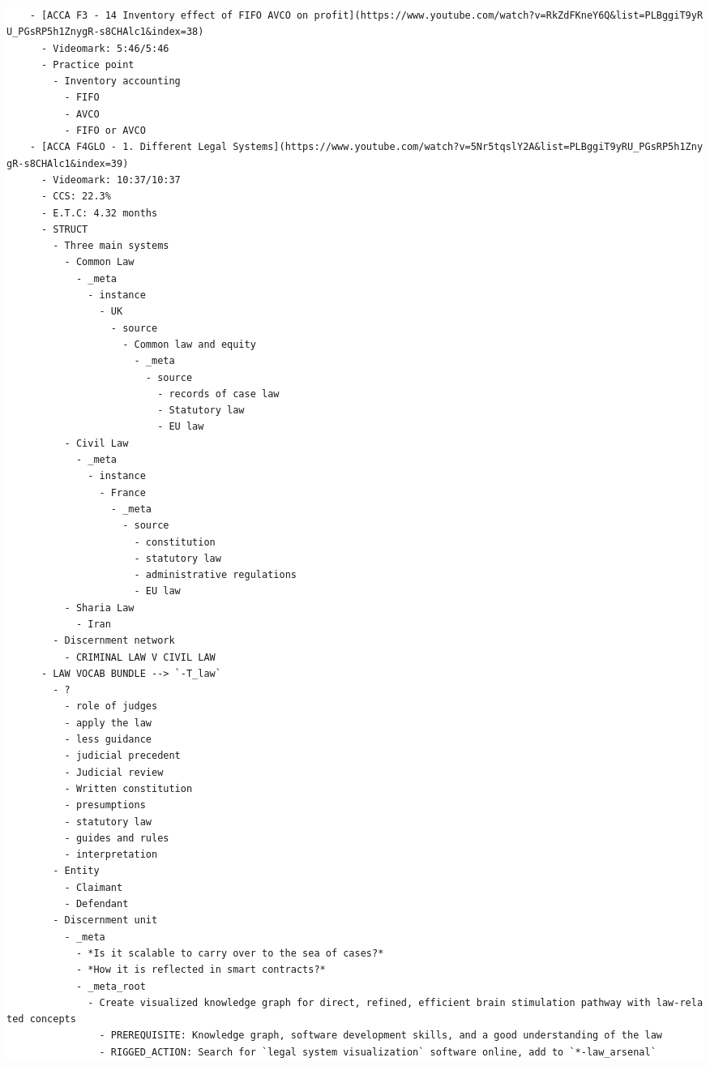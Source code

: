         - [ACCA F3 - 14 Inventory effect of FIFO AVCO on profit](https://www.youtube.com/watch?v=RkZdFKneY6Q&list=PLBggiT9yRU_PGsRP5h1ZnygR-s8CHAlc1&index=38)
          - Videomark: 5:46/5:46
          - Practice point
            - Inventory accounting
              - FIFO
              - AVCO
              - FIFO or AVCO
        - [ACCA F4GLO - 1. Different Legal Systems](https://www.youtube.com/watch?v=5Nr5tqslY2A&list=PLBggiT9yRU_PGsRP5h1ZnygR-s8CHAlc1&index=39)
          - Videomark: 10:37/10:37
          - CCS: 22.3%
          - E.T.C: 4.32 months
          - STRUCT
            - Three main systems
              - Common Law
                - _meta
                  - instance
                    - UK
                      - source
                        - Common law and equity
                          - _meta
                            - source
                              - records of case law
                              - Statutory law
                              - EU law
              - Civil Law
                - _meta
                  - instance
                    - France
                      - _meta
                        - source
                          - constitution
                          - statutory law
                          - administrative regulations
                          - EU law
              - Sharia Law
                - Iran
            - Discernment network
              - CRIMINAL LAW V CIVIL LAW
          - LAW VOCAB BUNDLE --> `-T_law`
            - ?
              - role of judges
              - apply the law
              - less guidance
              - judicial precedent
              - Judicial review
              - Written constitution
              - presumptions
              - statutory law
              - guides and rules
              - interpretation
            - Entity
              - Claimant
              - Defendant
            - Discernment unit
              - _meta
                - *Is it scalable to carry over to the sea of cases?*
                - *How it is reflected in smart contracts?*
                - _meta_root
                  - Create visualized knowledge graph for direct, refined, efficient brain stimulation pathway with law-related concepts
                    - PREREQUISITE: Knowledge graph, software development skills, and a good understanding of the law
                    - RIGGED_ACTION: Search for `legal system visualization` software online, add to `*-law_arsenal`